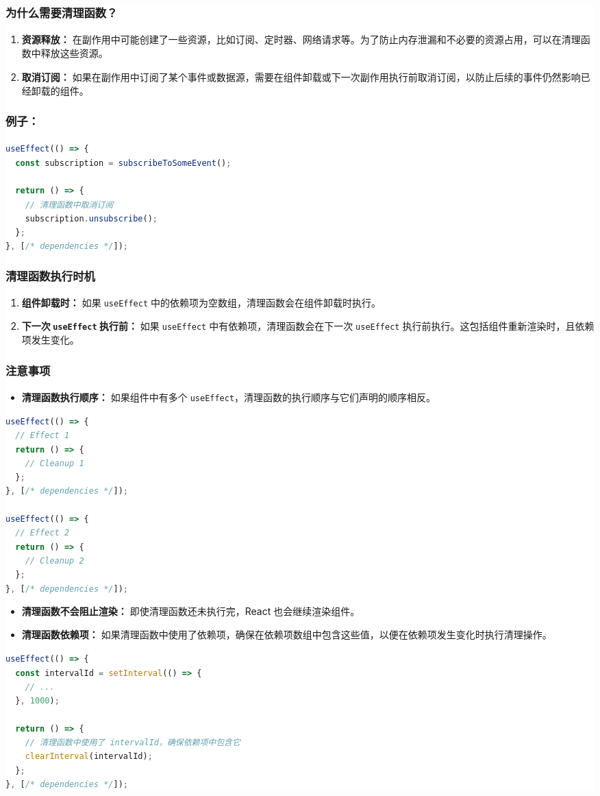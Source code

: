 ### 为什么需要清理函数？

1. **资源释放：** 在副作用中可能创建了一些资源，比如订阅、定时器、网络请求等。为了防止内存泄漏和不必要的资源占用，可以在清理函数中释放这些资源。

2. **取消订阅：** 如果在副作用中订阅了某个事件或数据源，需要在组件卸载或下一次副作用执行前取消订阅，以防止后续的事件仍然影响已经卸载的组件。

### 例子：

```jsx
useEffect(() => {
  const subscription = subscribeToSomeEvent();

  return () => {
    // 清理函数中取消订阅
    subscription.unsubscribe();
  };
}, [/* dependencies */]);
```

### 清理函数执行时机

1. **组件卸载时：** 如果 `useEffect` 中的依赖项为空数组，清理函数会在组件卸载时执行。

2. **下一次 `useEffect` 执行前：** 如果 `useEffect` 中有依赖项，清理函数会在下一次 `useEffect` 执行前执行。这包括组件重新渲染时，且依赖项发生变化。

### 注意事项

- **清理函数执行顺序：** 如果组件中有多个 `useEffect`，清理函数的执行顺序与它们声明的顺序相反。

```jsx
useEffect(() => {
  // Effect 1
  return () => {
    // Cleanup 1
  };
}, [/* dependencies */]);

useEffect(() => {
  // Effect 2
  return () => {
    // Cleanup 2
  };
}, [/* dependencies */]);
```

- **清理函数不会阻止渲染：** 即使清理函数还未执行完，React 也会继续渲染组件。

- **清理函数依赖项：** 如果清理函数中使用了依赖项，确保在依赖项数组中包含这些值，以便在依赖项发生变化时执行清理操作。

```jsx
useEffect(() => {
  const intervalId = setInterval(() => {
    // ...
  }, 1000);

  return () => {
    // 清理函数中使用了 intervalId，确保依赖项中包含它
    clearInterval(intervalId);
  };
}, [/* dependencies */]);
```
